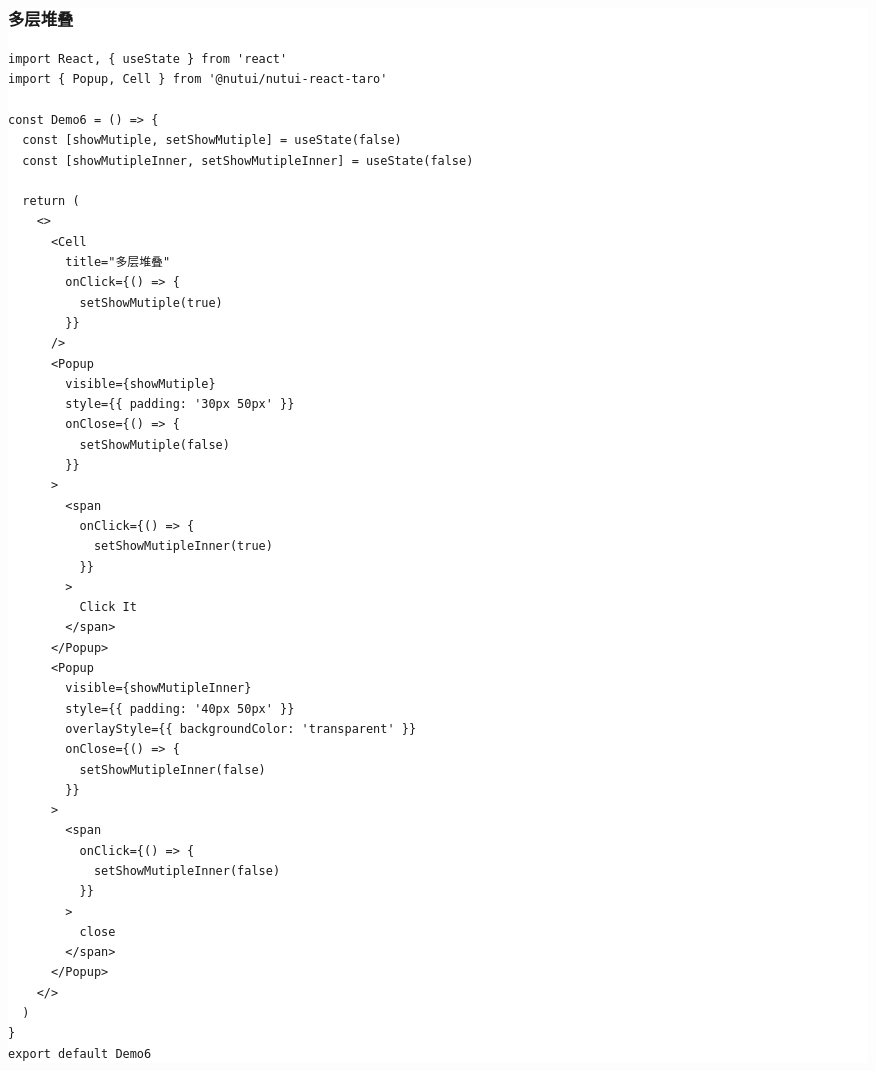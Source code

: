 

### 多层堆叠

```tsx
import React, { useState } from 'react'
import { Popup, Cell } from '@nutui/nutui-react-taro'

const Demo6 = () => {
  const [showMutiple, setShowMutiple] = useState(false)
  const [showMutipleInner, setShowMutipleInner] = useState(false)

  return (
    <>
      <Cell
        title="多层堆叠"
        onClick={() => {
          setShowMutiple(true)
        }}
      />
      <Popup
        visible={showMutiple}
        style={{ padding: '30px 50px' }}
        onClose={() => {
          setShowMutiple(false)
        }}
      >
        <span
          onClick={() => {
            setShowMutipleInner(true)
          }}
        >
          Click It
        </span>
      </Popup>
      <Popup
        visible={showMutipleInner}
        style={{ padding: '40px 50px' }}
        overlayStyle={{ backgroundColor: 'transparent' }}
        onClose={() => {
          setShowMutipleInner(false)
        }}
      >
        <span
          onClick={() => {
            setShowMutipleInner(false)
          }}
        >
          close
        </span>
      </Popup>
    </>
  )
}
export default Demo6
```
